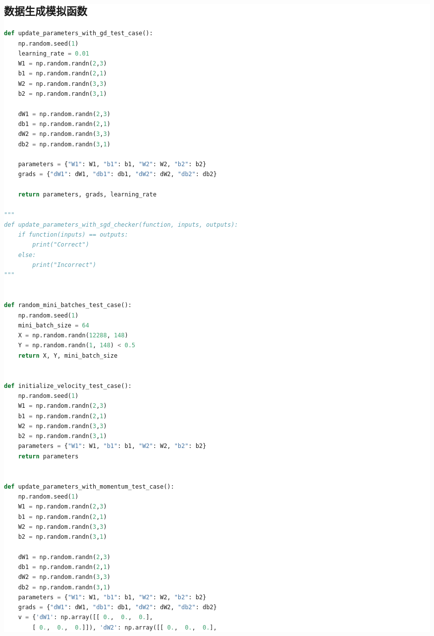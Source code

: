 ## 数据生成模拟函数


```python
def update_parameters_with_gd_test_case():
    np.random.seed(1)
    learning_rate = 0.01
    W1 = np.random.randn(2,3)
    b1 = np.random.randn(2,1)
    W2 = np.random.randn(3,3)
    b2 = np.random.randn(3,1)

    dW1 = np.random.randn(2,3)
    db1 = np.random.randn(2,1)
    dW2 = np.random.randn(3,3)
    db2 = np.random.randn(3,1)
    
    parameters = {"W1": W1, "b1": b1, "W2": W2, "b2": b2}
    grads = {"dW1": dW1, "db1": db1, "dW2": dW2, "db2": db2}
    
    return parameters, grads, learning_rate

"""
def update_parameters_with_sgd_checker(function, inputs, outputs):
    if function(inputs) == outputs:
        print("Correct")
    else:
        print("Incorrect")
"""


def random_mini_batches_test_case():
    np.random.seed(1)
    mini_batch_size = 64
    X = np.random.randn(12288, 148)
    Y = np.random.randn(1, 148) < 0.5
    return X, Y, mini_batch_size


def initialize_velocity_test_case():
    np.random.seed(1)
    W1 = np.random.randn(2,3)
    b1 = np.random.randn(2,1)
    W2 = np.random.randn(3,3)
    b2 = np.random.randn(3,1)
    parameters = {"W1": W1, "b1": b1, "W2": W2, "b2": b2}
    return parameters


def update_parameters_with_momentum_test_case():
    np.random.seed(1)
    W1 = np.random.randn(2,3)
    b1 = np.random.randn(2,1)
    W2 = np.random.randn(3,3)
    b2 = np.random.randn(3,1)

    dW1 = np.random.randn(2,3)
    db1 = np.random.randn(2,1)
    dW2 = np.random.randn(3,3)
    db2 = np.random.randn(3,1)
    parameters = {"W1": W1, "b1": b1, "W2": W2, "b2": b2}
    grads = {"dW1": dW1, "db1": db1, "dW2": dW2, "db2": db2}
    v = {'dW1': np.array([[ 0.,  0.,  0.],
        [ 0.,  0.,  0.]]), 'dW2': np.array([[ 0.,  0.,  0.],
```